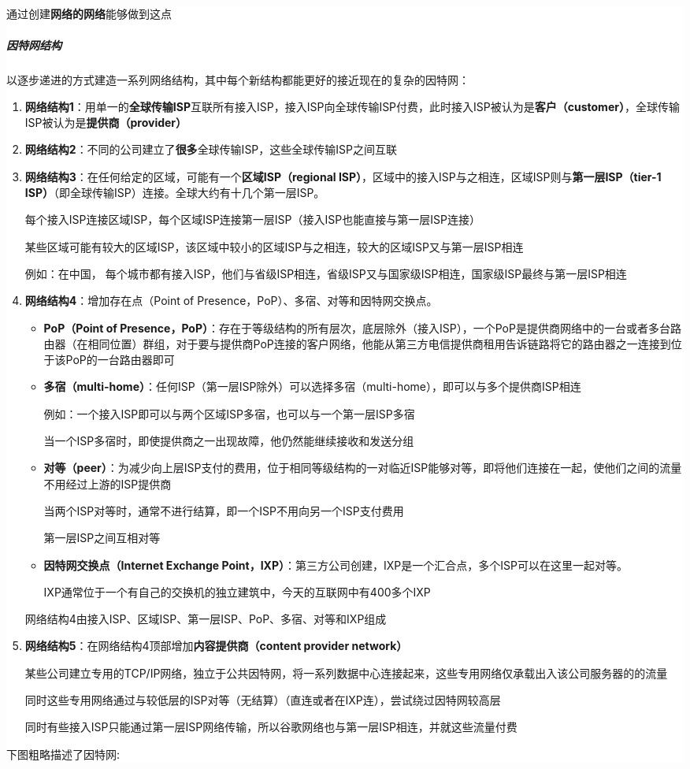 通过创建**网络的网络**能够做到这点



##### 因特网结构

以逐步递进的方式建造一系列网络结构，其中每个新结构都能更好的接近现在的复杂的因特网：

1. **网络结构1**：用单一的**全球传输ISP**互联所有接入ISP，接入ISP向全球传输ISP付费，此时接入ISP被认为是**客户（customer）**，全球传输ISP被认为是**提供商（provider）**

2. **网络结构2**：不同的公司建立了**很多**全球传输ISP，这些全球传输ISP之间互联

3. **网络结构3**：在任何给定的区域，可能有一个**区域ISP（regional ISP）**，区域中的接入ISP与之相连，区域ISP则与**第一层ISP（tier-1 ISP）**（即全球传输ISP）连接。全球大约有十几个第一层ISP。

   每个接入ISP连接区域ISP，每个区域ISP连接第一层ISP（接入ISP也能直接与第一层ISP连接）

   某些区域可能有较大的区域ISP，该区域中较小的区域ISP与之相连，较大的区域ISP又与第一层ISP相连

   例如：在中国， 每个城市都有接入ISP，他们与省级ISP相连，省级ISP又与国家级ISP相连，国家级ISP最终与第一层ISP相连
   
4. **网络结构4**：增加存在点（Point of Presence，PoP）、多宿、对等和因特网交换点。

   - **PoP（Point of Presence，PoP）**：存在于等级结构的所有层次，底层除外（接入ISP），一个PoP是提供商网络中的一台或者多台路由器（在相同位置）群组，对于要与提供商PoP连接的客户网络，他能从第三方电信提供商租用告诉链路将它的路由器之一连接到位于该PoP的一台路由器即可

   - **多宿（multi-home）**：任何ISP（第一层ISP除外）可以选择多宿（multi-home），即可以与多个提供商ISP相连

     例如：一个接入ISP即可以与两个区域ISP多宿，也可以与一个第一层ISP多宿

     当一个ISP多宿时，即使提供商之一出现故障，他仍然能继续接收和发送分组

   - **对等（peer）**：为减少向上层ISP支付的费用，位于相同等级结构的一对临近ISP能够对等，即将他们连接在一起，使他们之间的流量不用经过上游的ISP提供商

     当两个ISP对等时，通常不进行结算，即一个ISP不用向另一个ISP支付费用

     第一层ISP之间互相对等

   - **因特网交换点（Internet Exchange Point，IXP）**：第三方公司创建，IXP是一个汇合点，多个ISP可以在这里一起对等。

     IXP通常位于一个有自己的交换机的独立建筑中，今天的互联网中有400多个IXP

   网络结构4由接入ISP、区域ISP、第一层ISP、PoP、多宿、对等和IXP组成

5. **网络结构5**：在网络结构4顶部增加**内容提供商（content provider network）**

   某些公司建立专用的TCP/IP网络，独立于公共因特网，将一系列数据中心连接起来，这些专用网络仅承载出入该公司服务器的的流量

   同时这些专用网络通过与较低层的ISP对等（无结算）（直连或者在IXP连），尝试绕过因特网较高层

   同时有些接入ISP只能通过第一层ISP网络传输，所以谷歌网络也与第一层ISP相连，并就这些流量付费



下图粗略描述了因特网: